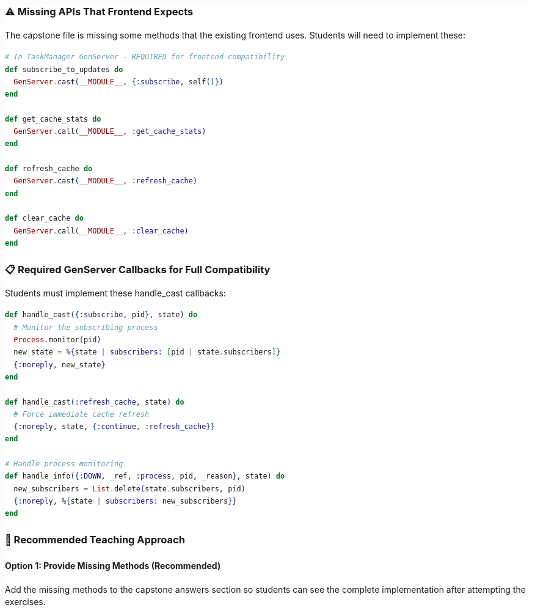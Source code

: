 ### ⚠️ Missing APIs That Frontend Expects

The capstone file is missing some methods that the existing frontend uses. Students will need to implement these:

```elixir
# In TaskManager GenServer - REQUIRED for frontend compatibility
def subscribe_to_updates do
  GenServer.cast(__MODULE__, {:subscribe, self()})
end

def get_cache_stats do
  GenServer.call(__MODULE__, :get_cache_stats)
end

def refresh_cache do
  GenServer.cast(__MODULE__, :refresh_cache)
end

def clear_cache do
  GenServer.call(__MODULE__, :clear_cache)
end
```

### 📋 Required GenServer Callbacks for Full Compatibility

Students must implement these handle_cast callbacks:

```elixir
def handle_cast({:subscribe, pid}, state) do
  # Monitor the subscribing process
  Process.monitor(pid)
  new_state = %{state | subscribers: [pid | state.subscribers]}
  {:noreply, new_state}
end

def handle_cast(:refresh_cache, state) do
  # Force immediate cache refresh
  {:noreply, state, {:continue, :refresh_cache}}
end

# Handle process monitoring
def handle_info({:DOWN, _ref, :process, pid, _reason}, state) do
  new_subscribers = List.delete(state.subscribers, pid)
  {:noreply, %{state | subscribers: new_subscribers}}
end
```

### 🎯 Recommended Teaching Approach

#### Option 1: Provide Missing Methods (Recommended)
Add the missing methods to the capstone answers section so students can see the complete implementation after attempting the exercises.
